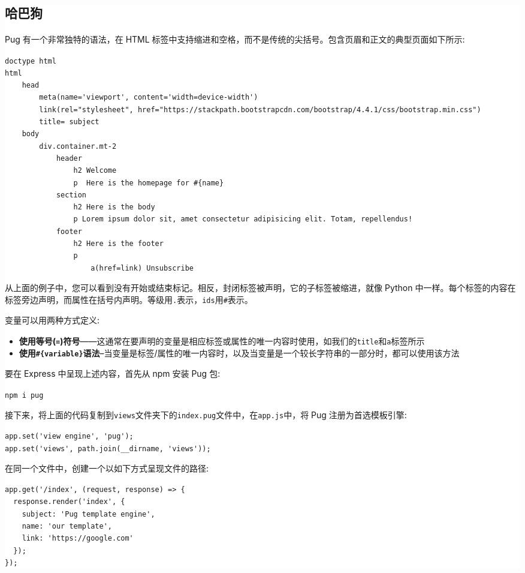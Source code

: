 ## 哈巴狗

Pug 有一个非常独特的语法，在 HTML 标签中支持缩进和空格，而不是传统的尖括号。包含页眉和正文的典型页面如下所示:

```
doctype html
html
    head
        meta(name='viewport', content='width=device-width')
        link(rel="stylesheet", href="https://stackpath.bootstrapcdn.com/bootstrap/4.4.1/css/bootstrap.min.css")
        title= subject
    body
        div.container.mt-2
            header
                h2 Welcome
                p  Here is the homepage for #{name}
            section
                h2 Here is the body
                p Lorem ipsum dolor sit, amet consectetur adipisicing elit. Totam, repellendus!
            footer
                h2 Here is the footer
                p
                    a(href=link) Unsubscribe

```

从上面的例子中，您可以看到没有开始或结束标记。相反，封闭标签被声明，它的子标签被缩进，就像 Python 中一样。每个标签的内容在标签旁边声明，而属性在括号内声明。等级用`.`表示，`ids`用`#`表示。

变量可以用两种方式定义:

*   **使用等号(`=`)符号**——这通常在要声明的变量是相应标签或属性的唯一内容时使用，如我们的`title`和`a`标签所示
*   **使用`#{variable}`语法**–当变量是标签/属性的唯一内容时，以及当变量是一个较长字符串的一部分时，都可以使用该方法

要在 Express 中呈现上述内容，首先从 npm 安装 Pug 包:

```
npm i pug

```

接下来，将上面的代码复制到`views`文件夹下的`index.pug`文件中，在`app.js`中，将 Pug 注册为首选模板引擎:

```
app.set('view engine', 'pug');
app.set('views', path.join(__dirname, 'views'));

```

在同一个文件中，创建一个以如下方式呈现文件的路径:

```
app.get('/index', (request, response) => {
  response.render('index', {
    subject: 'Pug template engine',
    name: 'our template',
    link: 'https://google.com'
  });
});

```
